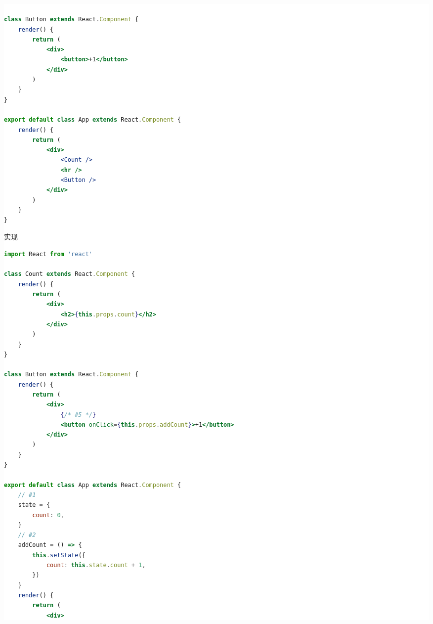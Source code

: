 ```jsx

class Button extends React.Component {
    render() {
        return (
            <div>
                <button>+1</button>
            </div>
        )
    }
}

export default class App extends React.Component {
    render() {
        return (
            <div>
                <Count />
                <hr />
                <Button />
            </div>
        )
    }
}
```

实现

```jsx
import React from 'react'

class Count extends React.Component {
    render() {
        return (
            <div>
                <h2>{this.props.count}</h2>
            </div>
        )
    }
}

class Button extends React.Component {
    render() {
        return (
            <div>
                {/* #5 */}
                <button onClick={this.props.addCount}>+1</button>
            </div>
        )
    }
}

export default class App extends React.Component {
    // #1
    state = {
        count: 0,
    }
    // #2
    addCount = () => {
        this.setState({
            count: this.state.count + 1,
        })
    }
    render() {
        return (
            <div>
```
